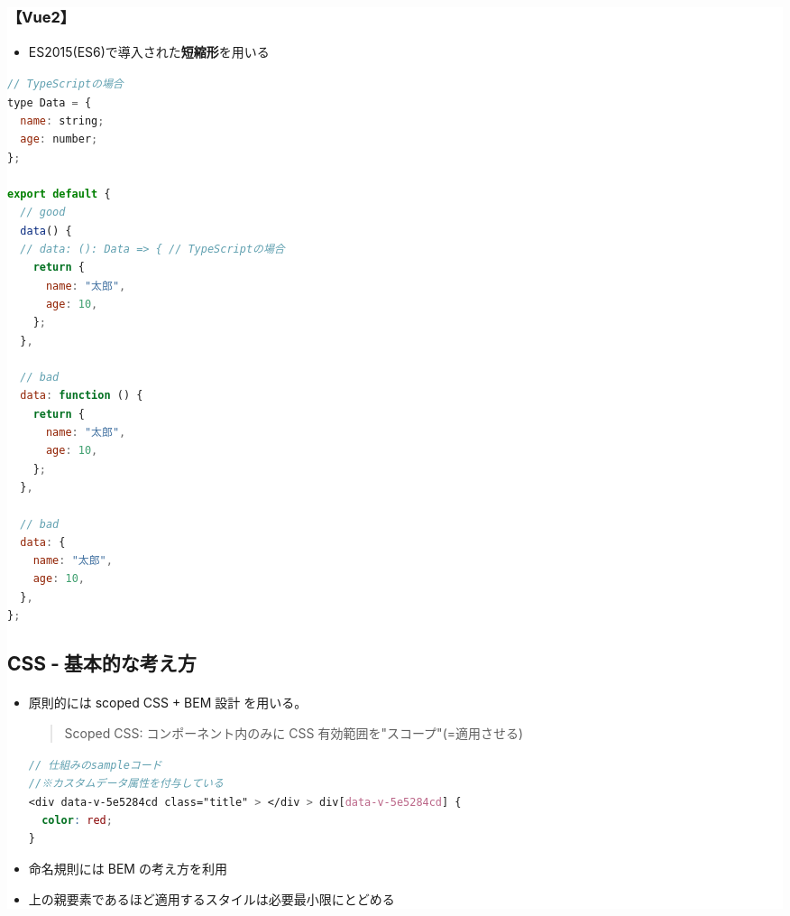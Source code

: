 ### **【Vue2】**

- ES2015(ES6)で導入された**短縮形**を用いる

```javascript
// TypeScriptの場合
type Data = {
  name: string;
  age: number;
};

export default {
  // good
  data() {
  // data: (): Data => { // TypeScriptの場合
    return {
      name: "太郎",
      age: 10,
    };
  },

  // bad
  data: function () {
    return {
      name: "太郎",
      age: 10,
    };
  },

  // bad
  data: {
    name: "太郎",
    age: 10,
  },
};
```

## CSS - 基本的な考え方

<a name="css-policy"></a>

- 原則的には scoped CSS + BEM 設計 を用いる。

  > Scoped CSS: コンポーネント内のみに CSS 有効範囲を"スコープ"(=適用させる)

  ```scss
  // 仕組みのsampleコード
  //※カスタムデータ属性を付与している
  <div data-v-5e5284cd class="title" > </div > div[data-v-5e5284cd] {
    color: red;
  }
  ```

- 命名規則には BEM の考え方を利用
- 上の親要素であるほど適用するスタイルは必要最小限にとどめる

